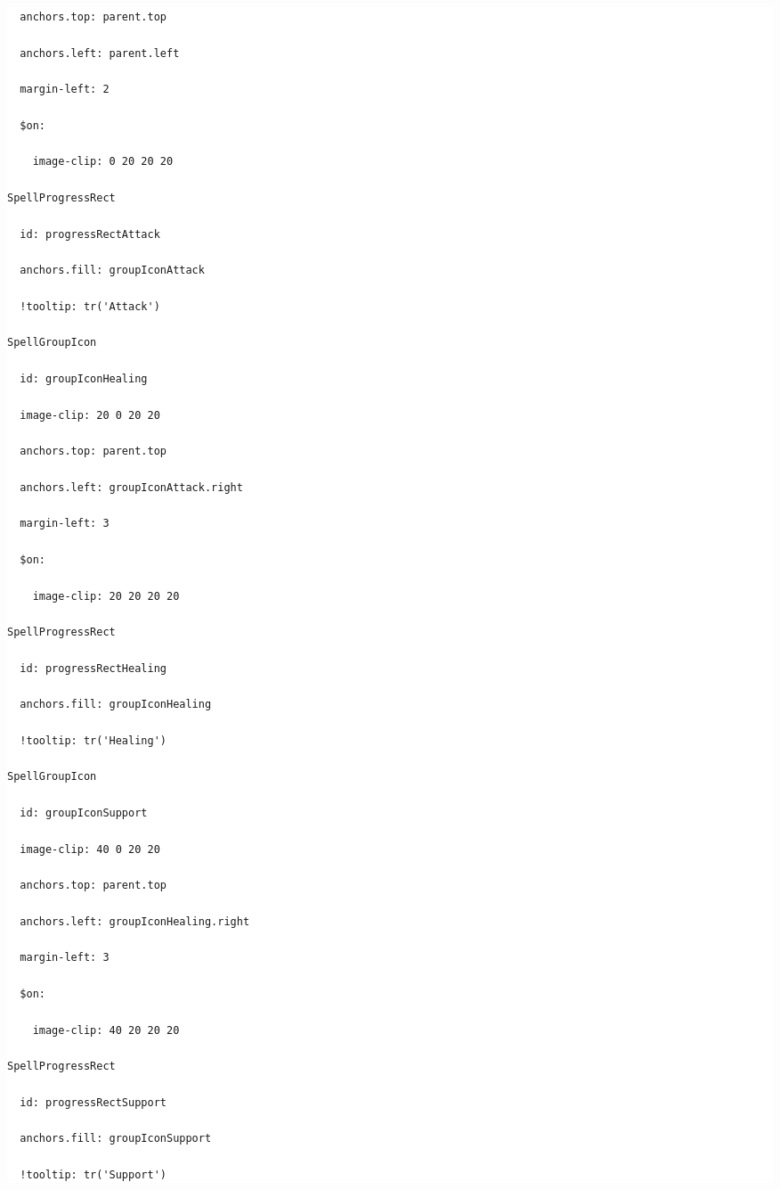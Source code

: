       anchors.top: parent.top

      anchors.left: parent.left

      margin-left: 2

      $on:

        image-clip: 0 20 20 20

    SpellProgressRect

      id: progressRectAttack

      anchors.fill: groupIconAttack

      !tooltip: tr('Attack')

    SpellGroupIcon

      id: groupIconHealing

      image-clip: 20 0 20 20

      anchors.top: parent.top

      anchors.left: groupIconAttack.right

      margin-left: 3

      $on:

        image-clip: 20 20 20 20

    SpellProgressRect

      id: progressRectHealing

      anchors.fill: groupIconHealing

      !tooltip: tr('Healing')

    SpellGroupIcon

      id: groupIconSupport

      image-clip: 40 0 20 20

      anchors.top: parent.top

      anchors.left: groupIconHealing.right

      margin-left: 3

      $on:

        image-clip: 40 20 20 20

    SpellProgressRect

      id: progressRectSupport

      anchors.fill: groupIconSupport

      !tooltip: tr('Support')
